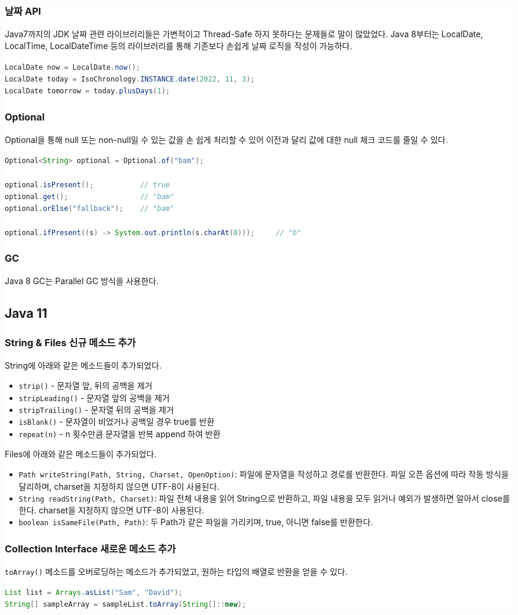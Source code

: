 ### 날짜 API

Java7까지의 JDK 날짜 관련 라이브러리들은 가변적이고 Thread-Safe 하지 못하다는 문제들로 말이 많았었다. Java 8부터는 LocalDate, LocalTime, LocalDateTime 등의 라이브러리를 통해 기존보다 손쉽게 날짜 로직을 작성이 가능하다.

```java
LocalDate now = LocalDate.now();
LocalDate today = IsoChronology.INSTANCE.date(2022, 11, 3);
LocalDate tomorrow = today.plusDays(1);
```

### Optional

Optional을 통해 null 또는 non-null일 수 있는 값을 손 쉽게 처리할 수 있어 이전과 달리 값에 대한 null 체크 코드를 줄일 수 있다.

```java
Optional<String> optional = Optional.of("bam");

optional.isPresent();           // true
optional.get();                 // "bam"
optional.orElse("fallback");    // "bam"

optional.ifPresent((s) -> System.out.println(s.charAt(0)));     // "b"
```

### GC

Java 8 GC는 Parallel GC 방식을 사용한다.

## Java 11

### String & Files 신규 메소드 추가

String에 아래와 같은 메소드들이 추가되었다.

- `strip()` - 문자열 앞, 뒤의 공백을 제거
- `stripLeading()` - 문자열 앞의 공백을 제거
- `stripTrailing()` - 문자열 뒤의 공백을 제거
- `isBlank()` - 문자열이 비었거나 공백일 경우 true를 반환
- `repeat(n)` - n 횟수만큼 문자열을 반복 append 하여 반환

Files에 아래와 같은 메소드들이 추가되었다.

- `Path writeString(Path, String, Charset, OpenOption)`: 파일에 문자열을 작성하고 경로를 반환한다. 파일 오픈 옵션에 따라 작동 방식을 달리하며, charset을 지정하지 않으면 UTF-8이 사용된다.
- `String readString(Path, Charset)`: 파일 전체 내용을 읽어 String으로 반환하고, 파일 내용을 모두 읽거나 예외가 발생하면 알아서 close를 한다. charset을 지정하지 않으면 UTF-8이 사용된다.
- `boolean isSameFile(Path, Path)`: 두 Path가 같은 파일을 가리키며, true, 아니면 false를 반환한다.

### Collection Interface 새로운 메소드 추가

`toArray()` 메소드를 오버로딩하는 메소드가 추가되었고, 원하는 타입의 배열로 반환을 얻을 수 있다.

```java
List list = Arrays.asList("Sam", "David"); 
String[] sampleArray = sampleList.toArray(String[]::new); 
```
